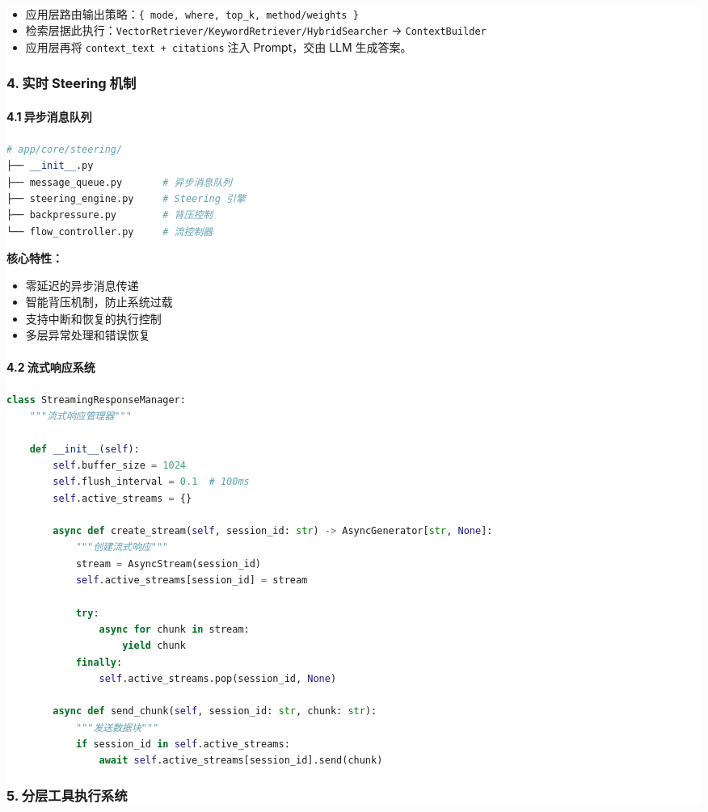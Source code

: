 - 应用层路由输出策略：`{ mode, where, top_k, method/weights }`
- 检索层据此执行：`VectorRetriever/KeywordRetriever/HybridSearcher` → `ContextBuilder`
- 应用层再将 `context_text + citations` 注入 Prompt，交由 LLM 生成答案。

### 4. 实时 Steering 机制

#### 4.1 异步消息队列

```python
# app/core/steering/
├── __init__.py
├── message_queue.py       # 异步消息队列
├── steering_engine.py     # Steering 引擎
├── backpressure.py        # 背压控制
└── flow_controller.py     # 流控制器
```

**核心特性：**

- 零延迟的异步消息传递
- 智能背压机制，防止系统过载
- 支持中断和恢复的执行控制
- 多层异常处理和错误恢复

#### 4.2 流式响应系统

```python
class StreamingResponseManager:
    """流式响应管理器"""

    def __init__(self):
        self.buffer_size = 1024
        self.flush_interval = 0.1  # 100ms
        self.active_streams = {}

        async def create_stream(self, session_id: str) -> AsyncGenerator[str, None]:
            """创建流式响应"""
            stream = AsyncStream(session_id)
            self.active_streams[session_id] = stream

            try:
                async for chunk in stream:
                    yield chunk
            finally:
                self.active_streams.pop(session_id, None)

        async def send_chunk(self, session_id: str, chunk: str):
            """发送数据块"""
            if session_id in self.active_streams:
                await self.active_streams[session_id].send(chunk)
```

### 5. 分层工具执行系统
